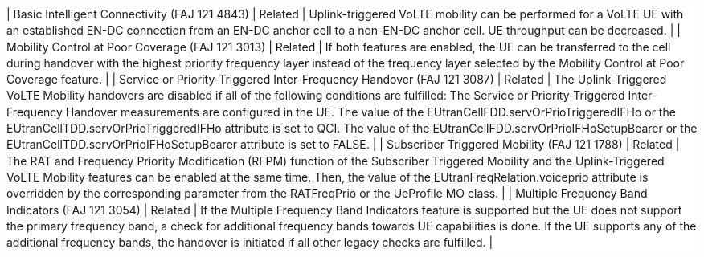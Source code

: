 | Basic Intelligent Connectivity (FAJ 121                                 4843)                             | Related        | Uplink-triggered VoLTE mobility can be performed for a VoLTE UE with                                 an established EN-DC connection from an EN-DC anchor cell to a                                 non-EN-DC anchor cell. UE throughput can be decreased.                                                                                                                                                                                                                                                                                                                                                                                                                                                                                                                                                                                                                                                                                                                                                                                                              |
| Mobility Control at Poor Coverage                                 (FAJ 121 3013)                          | Related        | If both features are enabled, the UE can be transferred to the cell during handover                 with the highest priority frequency layer instead of the frequency layer selected by                 the Mobility Control at Poor Coverage                 feature.                                                                                                                                                                                                                                                                                                                                                                                                                                                                                                                                                                                                                                                                                                                                                                                                 |
| Service or Priority-Triggered Inter-Frequency                                     Handover (FAJ 121 3087) | Related        | The Uplink-Triggered VoLTE Mobility handovers are disabled if all of the following                 conditions are                 fulfilled:    The Service or Priority-Triggered Inter-Frequency Handover measurements are                         configured in the UE.     The value of the EUtranCellFDD.servOrPrioTriggeredIFHo or                         the EUtranCellTDD.servOrPrioTriggeredIFHo attribute is                         set to QCI.     The value of the EUtranCellFDD.servOrPrioIFHoSetupBearer                         or the EUtranCellTDD.servOrPrioIFHoSetupBearer attribute                         is set to FALSE.                                                                                                                                                                                                                                                                                                                                                                                                                       |
| Subscriber Triggered Mobility (FAJ 121                                 1788)                              | Related        | The RAT and Frequency Priority Modification (RFPM) function of       the Subscriber Triggered Mobility and the Uplink-Triggered VoLTE Mobility features can be       enabled at the same time. Then, the value of the         EUtranFreqRelation.voiceprio attribute is overridden by the corresponding       parameter from the RATFreqPrio or the UeProfile MO       class.                                                                                                                                                                                                                                                                                                                                                                                                                                                                                                                                                                                                                                                                                           |
| Multiple Frequency Band Indicators (FAJ                                 121 3054)                         | Related        | If the Multiple Frequency Band Indicators feature is       supported but the UE does not support the primary frequency band, a check for additional       frequency bands towards UE capabilities is done. If the UE supports any of the additional       frequency bands, the handover is initiated if all other legacy checks are fulfilled.                                                                                                                                                                                                                                                                                                                                                                                                                                                                                                                                                                                                                                                                                                                          |